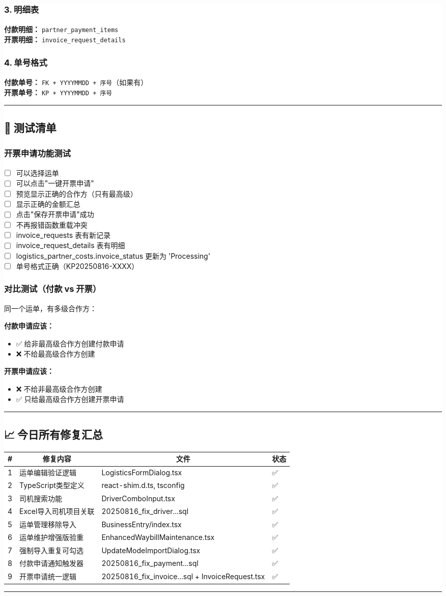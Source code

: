 ### 3. 明细表

**付款明细：** `partner_payment_items`  
**开票明细：** `invoice_request_details`

### 4. 单号格式

**付款单号：** `FK + YYYYMMDD + 序号`（如果有）  
**开票单号：** `KP + YYYYMMDD + 序号`

---

## 🧪 测试清单

### 开票申请功能测试

- [ ] 可以选择运单
- [ ] 可以点击"一键开票申请"
- [ ] 预览显示正确的合作方（只有最高级）
- [ ] 显示正确的金额汇总
- [ ] 点击"保存开票申请"成功
- [ ] 不再报错函数重载冲突
- [ ] invoice_requests 表有新记录
- [ ] invoice_request_details 表有明细
- [ ] logistics_partner_costs.invoice_status 更新为 'Processing'
- [ ] 单号格式正确（KP20250816-XXXX）

### 对比测试（付款 vs 开票）

同一个运单，有多级合作方：

**付款申请应该：**
- ✅ 给非最高级合作方创建付款申请
- ❌ 不给最高级合作方创建

**开票申请应该：**
- ❌ 不给非最高级合作方创建
- ✅ 只给最高级合作方创建开票申请

---

## 📈 今日所有修复汇总

| # | 修复内容 | 文件 | 状态 |
|---|---------|------|------|
| 1 | 运单编辑验证逻辑 | LogisticsFormDialog.tsx | ✅ |
| 2 | TypeScript类型定义 | react-shim.d.ts, tsconfig | ✅ |
| 3 | 司机搜索功能 | DriverComboInput.tsx | ✅ |
| 4 | Excel导入司机项目关联 | 20250816_fix_driver...sql | ✅ |
| 5 | 运单管理移除导入 | BusinessEntry/index.tsx | ✅ |
| 6 | 运单维护增强版验重 | EnhancedWaybillMaintenance.tsx | ✅ |
| 7 | 强制导入重复可勾选 | UpdateModeImportDialog.tsx | ✅ |
| 8 | 付款申请通知触发器 | 20250816_fix_payment...sql | ✅ |
| 9 | 开票申请统一逻辑 | 20250816_fix_invoice...sql + InvoiceRequest.tsx | ✅ |

---